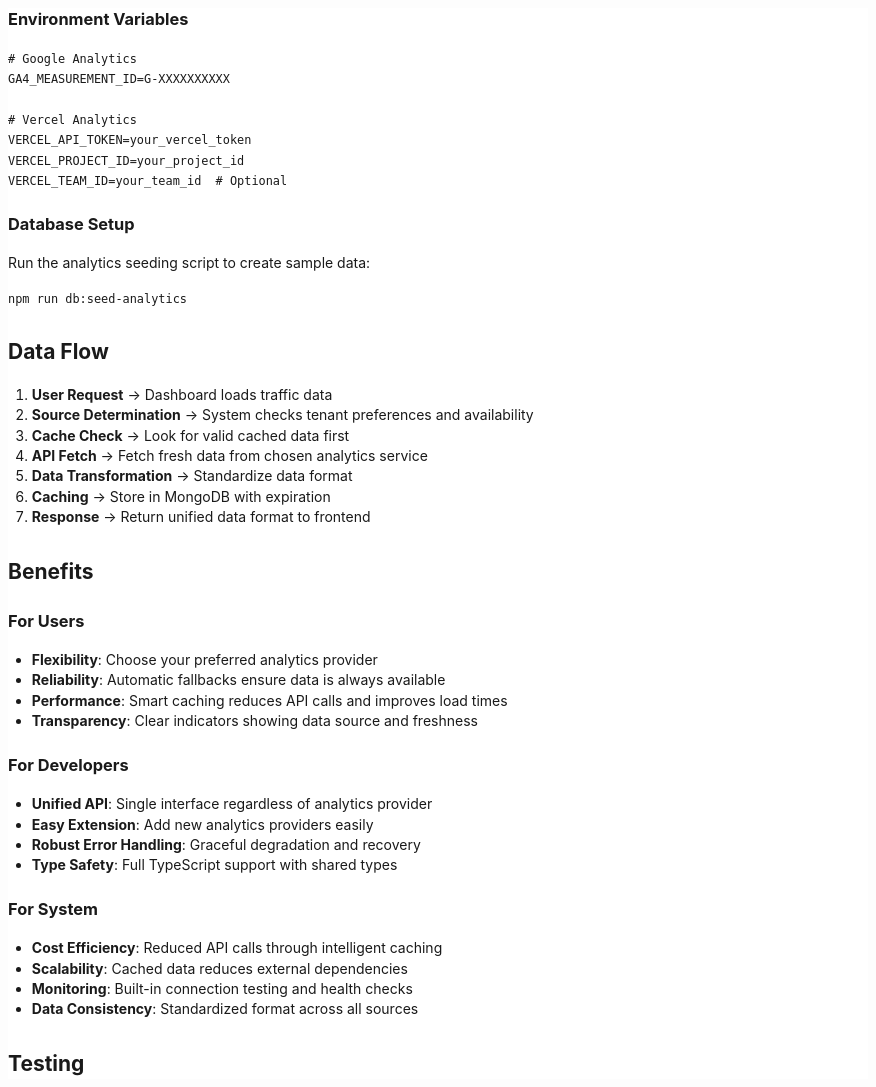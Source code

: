 ### Environment Variables

```env
# Google Analytics
GA4_MEASUREMENT_ID=G-XXXXXXXXXX

# Vercel Analytics  
VERCEL_API_TOKEN=your_vercel_token
VERCEL_PROJECT_ID=your_project_id
VERCEL_TEAM_ID=your_team_id  # Optional
```

### Database Setup

Run the analytics seeding script to create sample data:

```bash
npm run db:seed-analytics
```

## Data Flow

1. **User Request** → Dashboard loads traffic data
2. **Source Determination** → System checks tenant preferences and availability
3. **Cache Check** → Look for valid cached data first
4. **API Fetch** → Fetch fresh data from chosen analytics service
5. **Data Transformation** → Standardize data format
6. **Caching** → Store in MongoDB with expiration
7. **Response** → Return unified data format to frontend

## Benefits

### For Users
- **Flexibility**: Choose your preferred analytics provider
- **Reliability**: Automatic fallbacks ensure data is always available
- **Performance**: Smart caching reduces API calls and improves load times
- **Transparency**: Clear indicators showing data source and freshness

### For Developers
- **Unified API**: Single interface regardless of analytics provider
- **Easy Extension**: Add new analytics providers easily
- **Robust Error Handling**: Graceful degradation and recovery
- **Type Safety**: Full TypeScript support with shared types

### For System
- **Cost Efficiency**: Reduced API calls through intelligent caching
- **Scalability**: Cached data reduces external dependencies
- **Monitoring**: Built-in connection testing and health checks
- **Data Consistency**: Standardized format across all sources

## Testing
